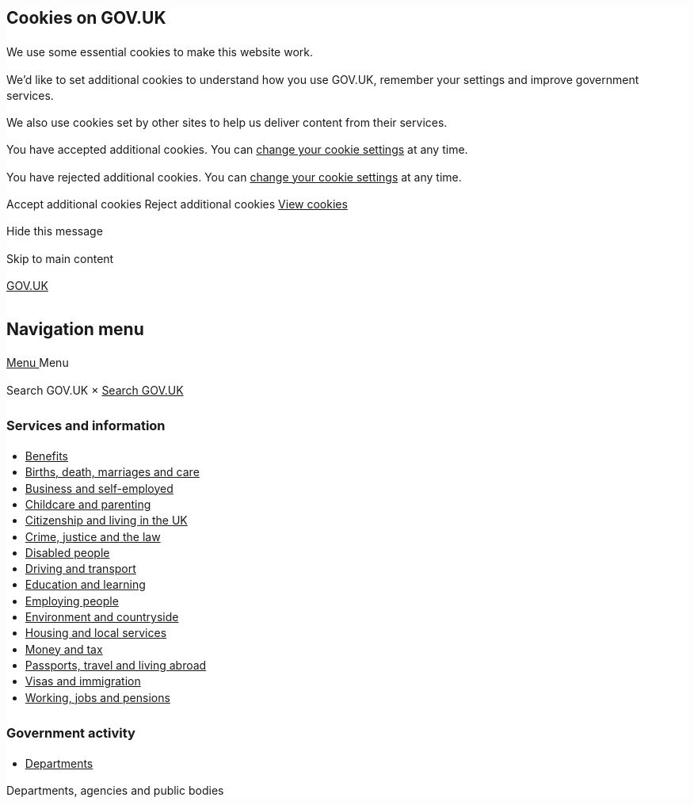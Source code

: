 ## Cookies on GOV.UK

We use some essential cookies to make this website work.

We’d like to set additional cookies to understand how you use GOV.UK, remember
your settings and improve government services.

We also use cookies set by other sites to help us deliver content from their
services.

You have accepted additional cookies. You can [change your cookie
settings](/help/cookies) at any time.

You have rejected additional cookies. You can [change your cookie
settings](/help/cookies) at any time.

Accept additional cookies Reject additional cookies [View
cookies](/help/cookies)

Hide this message

Skip to main content

[ GOV.UK  ](https://www.gov.uk)

##  Navigation menu

[ Menu ](/browse) Menu

Search GOV.UK  ×  [ Search GOV.UK  ](/search)

###  Services and information

  * [Benefits](https://www.gov.uk/browse/benefits)
  * [Births, death, marriages and care](https://www.gov.uk/browse/births-deaths-marriages)
  * [Business and self-employed](https://www.gov.uk/browse/business)
  * [Childcare and parenting](https://www.gov.uk/browse/childcare-parenting)
  * [Citizenship and living in the UK](https://www.gov.uk/browse/citizenship)
  * [Crime, justice and the law](https://www.gov.uk/browse/justice)
  * [Disabled people](https://www.gov.uk/browse/disabilities)
  * [Driving and transport](https://www.gov.uk/browse/driving)
  * [Education and learning](https://www.gov.uk/browse/education)
  * [Employing people](https://www.gov.uk/browse/employing-people)
  * [Environment and countryside](https://www.gov.uk/browse/environment-countryside)
  * [Housing and local services](https://www.gov.uk/browse/housing-local-services)
  * [Money and tax](https://www.gov.uk/browse/tax)
  * [Passports, travel and living abroad](https://www.gov.uk/browse/abroad)
  * [Visas and immigration](https://www.gov.uk/browse/visas-immigration)
  * [Working, jobs and pensions](https://www.gov.uk/browse/working)

###  Government activity

  * [Departments](https://www.gov.uk/government/organisations)

Departments, agencies and public bodies
